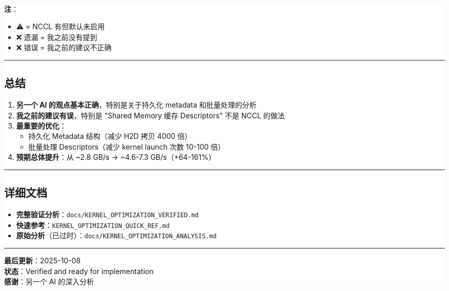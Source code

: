 **注**：
- ⚠️ = NCCL 有但默认未启用
- ❌ 遗漏 = 我之前没有提到
- ❌ 错误 = 我之前的建议不正确

---

## 总结

1. **另一个 AI 的观点基本正确**，特别是关于持久化 metadata 和批量处理的分析
2. **我之前的建议有误**，特别是 "Shared Memory 缓存 Descriptors" 不是 NCCL 的做法
3. **最重要的优化**：
   - 持久化 Metadata 结构（减少 H2D 拷贝 4000 倍）
   - 批量处理 Descriptors（减少 kernel launch 次数 10-100 倍）
4. **预期总体提升**：从 ~2.8 GB/s → ~4.6-7.3 GB/s（+64-161%）

---

## 详细文档

- **完整验证分析**：`docs/KERNEL_OPTIMIZATION_VERIFIED.md`
- **快速参考**：`KERNEL_OPTIMIZATION_QUICK_REF.md`
- **原始分析**（已过时）：`docs/KERNEL_OPTIMIZATION_ANALYSIS.md`

---

**最后更新**：2025-10-08  
**状态**：Verified and ready for implementation  
**感谢**：另一个 AI 的深入分析

